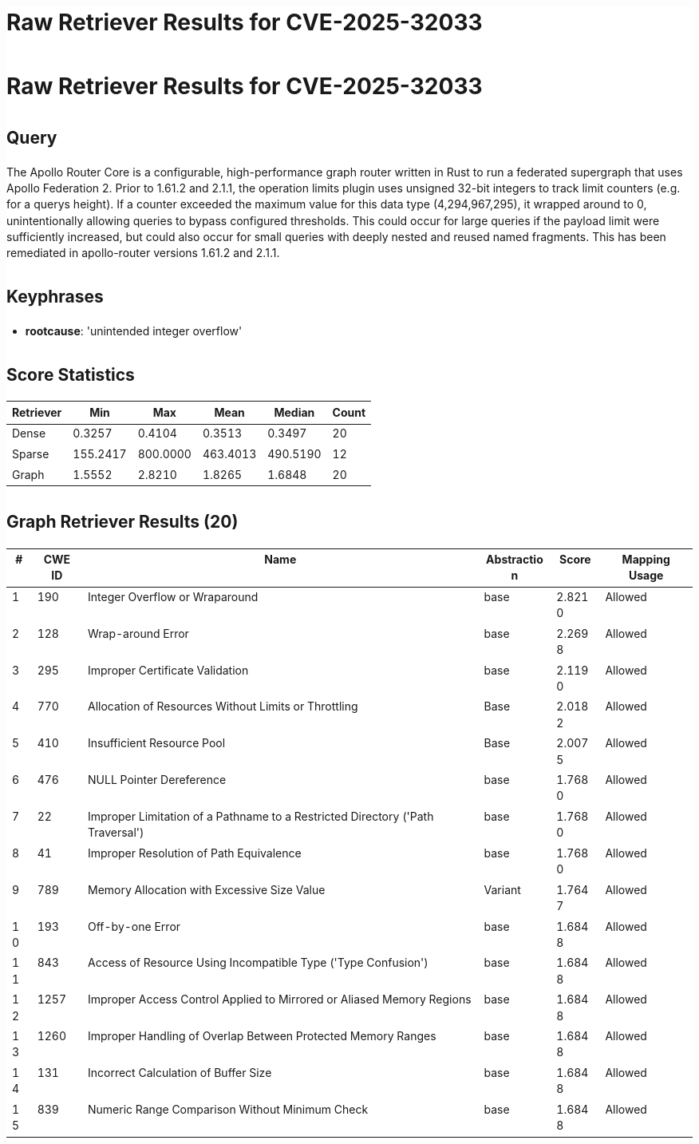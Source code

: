 # Raw Retriever Results for CVE-2025-32033

# Raw Retriever Results for CVE-2025-32033
## Query
The Apollo Router Core is a configurable, high-performance graph router written in Rust to run a federated supergraph that uses Apollo Federation 2. Prior to 1.61.2 and 2.1.1, the operation limits plugin uses unsigned 32-bit integers to track limit counters (e.g. for a querys height). If a counter exceeded the maximum value for this data type (4,294,967,295), it wrapped around to 0, unintentionally allowing queries to bypass configured thresholds. This could occur for large queries if the payload limit were sufficiently increased, but could also occur for small queries with deeply nested and reused named fragments. This has been remediated in apollo-router versions 1.61.2 and 2.1.1.

## Keyphrases
- **rootcause**: 'unintended integer overflow'

## Score Statistics
| Retriever | Min | Max | Mean | Median | Count |
|-----------|-----|-----|------|--------|-------|
| Dense | 0.3257 | 0.4104 | 0.3513 | 0.3497 | 20 |
| Sparse | 155.2417 | 800.0000 | 463.4013 | 490.5190 | 12 |
| Graph | 1.5552 | 2.8210 | 1.8265 | 1.6848 | 20 |

## Graph Retriever Results (20)
| # | CWE ID | Name | Abstraction | Score | Mapping Usage |
|---|--------|------|-------------|-------|---------------|
| 1 | 190 | Integer Overflow or Wraparound | base | 2.8210 | Allowed |
| 2 | 128 | Wrap-around Error | base | 2.2698 | Allowed |
| 3 | 295 | Improper Certificate Validation | base | 2.1190 | Allowed |
| 4 | 770 | Allocation of Resources Without Limits or Throttling | Base | 2.0182 | Allowed |
| 5 | 410 | Insufficient Resource Pool | Base | 2.0075 | Allowed |
| 6 | 476 | NULL Pointer Dereference | base | 1.7680 | Allowed |
| 7 | 22 | Improper Limitation of a Pathname to a Restricted Directory ('Path Traversal') | base | 1.7680 | Allowed |
| 8 | 41 | Improper Resolution of Path Equivalence | base | 1.7680 | Allowed |
| 9 | 789 | Memory Allocation with Excessive Size Value | Variant | 1.7647 | Allowed |
| 10 | 193 | Off-by-one Error | base | 1.6848 | Allowed |
| 11 | 843 | Access of Resource Using Incompatible Type ('Type Confusion') | base | 1.6848 | Allowed |
| 12 | 1257 | Improper Access Control Applied to Mirrored or Aliased Memory Regions | base | 1.6848 | Allowed |
| 13 | 1260 | Improper Handling of Overlap Between Protected Memory Ranges | base | 1.6848 | Allowed |
| 14 | 131 | Incorrect Calculation of Buffer Size | base | 1.6848 | Allowed |
| 15 | 839 | Numeric Range Comparison Without Minimum Check | base | 1.6848 | Allowed |
